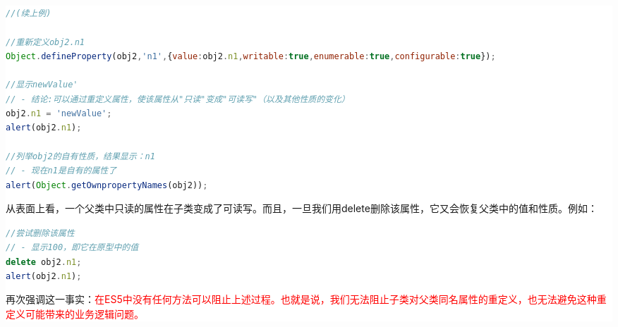 ``` javascript
//(续上例)

//重新定义obj2.n1
Object.defineProperty(obj2,'n1',{value:obj2.n1,writable:true,enumerable:true,configurable:true});

//显示newValue'
// - 结论:可以通过重定义属性，使该属性从"只读"变成"可读写"（以及其他性质的变化）
obj2.n1 = 'newValue';
alert(obj2.n1);

//列举obj2的自有性质，结果显示：n1
// - 现在n1是自有的属性了
alert(Object.getOwnpropertyNames(obj2));
```
从表面上看，一个父类中只读的属性在子类变成了可读写。而且，一旦我们用delete删除该属性，它又会恢复父类中的值和性质。例如：

``` javascript
//尝试删除该属性
// - 显示100，即它在原型中的值
delete obj2.n1;
alert(obj2.n1);
```
再次强调这一事实：<font color=red>在ES5中没有任何方法可以阻止上述过程。也就是说，我们无法阻止子类对父类同名属性的重定义，也无法避免这种重定义可能带来的业务逻辑问题。</font>
